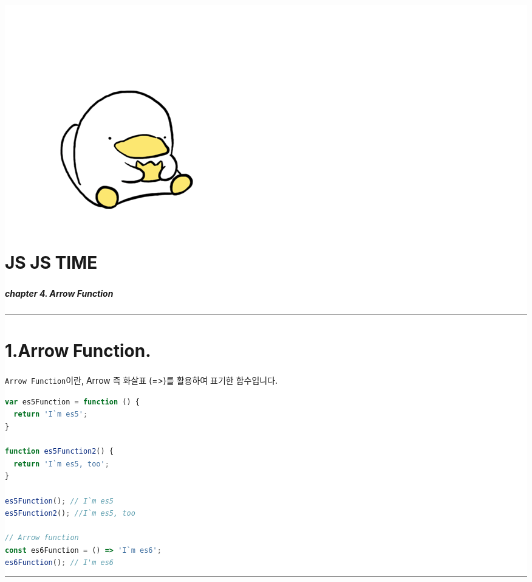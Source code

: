 


![bg](../../asset/ogu.gif)

JS JS TIME
===
##### chapter 4. Arrow Function

---

# 1.Arrow Function.

`Arrow Function`이란, Arrow 즉 화살표 (=>)를 활용하여 표기한 함수입니다. 

```js
var es5Function = function () {
  return 'I`m es5';
}

function es5Function2() {
  return 'I`m es5, too';
}

es5Function(); // I`m es5
es5Function2(); //I`m es5, too

// Arrow function 
const es6Function = () => 'I`m es6'; 
es6Function(); // I'm es6

```

---
